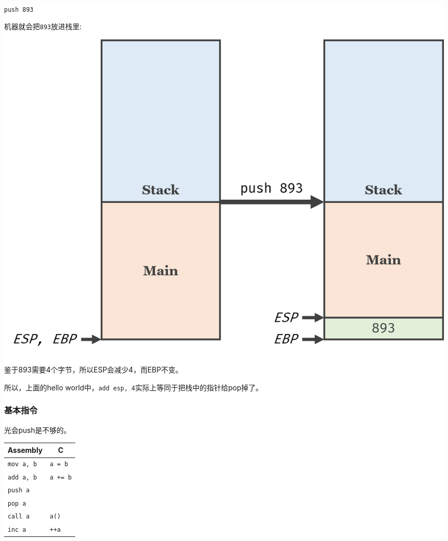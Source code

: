 ```assembly
push 893
```

机器就会把`893`放进栈里:

![push](从零写一个编译器-simpleJava-Compiler\push.png)

鉴于893需要4个字节，所以ESP会减少4，而EBP不变。

所以，上面的hello world中，`add esp, 4`实际上等同于把栈中的指针给pop掉了。

### 基本指令

光会push是不够的。

| Assembly   | C       |
| ---------- | ------- |
| `mov a, b` | `a = b` |
| `add a, b` | `a += b`     |
| `push a` |  |
| `pop a` |  |
| `call a` | `a()` |
| `inc a` | `++a` |
